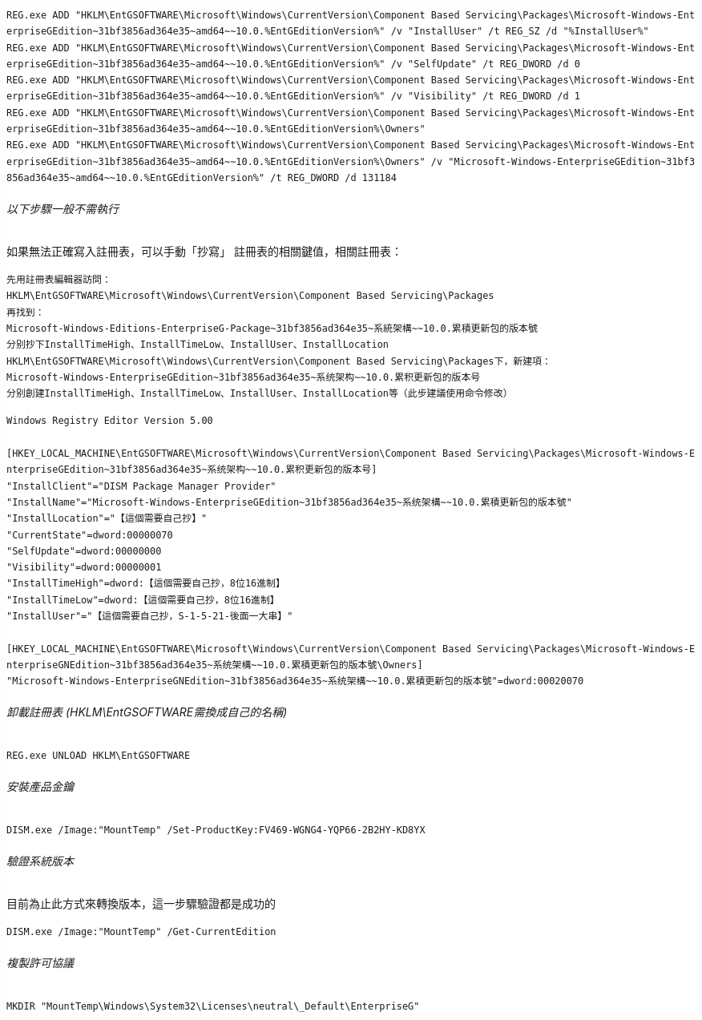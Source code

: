 ```
REG.exe ADD "HKLM\EntGSOFTWARE\Microsoft\Windows\CurrentVersion\Component Based Servicing\Packages\Microsoft-Windows-EnterpriseGEdition~31bf3856ad364e35~amd64~~10.0.%EntGEditionVersion%" /v "InstallUser" /t REG_SZ /d "%InstallUser%"
REG.exe ADD "HKLM\EntGSOFTWARE\Microsoft\Windows\CurrentVersion\Component Based Servicing\Packages\Microsoft-Windows-EnterpriseGEdition~31bf3856ad364e35~amd64~~10.0.%EntGEditionVersion%" /v "SelfUpdate" /t REG_DWORD /d 0
REG.exe ADD "HKLM\EntGSOFTWARE\Microsoft\Windows\CurrentVersion\Component Based Servicing\Packages\Microsoft-Windows-EnterpriseGEdition~31bf3856ad364e35~amd64~~10.0.%EntGEditionVersion%" /v "Visibility" /t REG_DWORD /d 1
REG.exe ADD "HKLM\EntGSOFTWARE\Microsoft\Windows\CurrentVersion\Component Based Servicing\Packages\Microsoft-Windows-EnterpriseGEdition~31bf3856ad364e35~amd64~~10.0.%EntGEditionVersion%\Owners"
REG.exe ADD "HKLM\EntGSOFTWARE\Microsoft\Windows\CurrentVersion\Component Based Servicing\Packages\Microsoft-Windows-EnterpriseGEdition~31bf3856ad364e35~amd64~~10.0.%EntGEditionVersion%\Owners" /v "Microsoft-Windows-EnterpriseGEdition~31bf3856ad364e35~amd64~~10.0.%EntGEditionVersion%" /t REG_DWORD /d 131184
```
###### 以下步驟一般不需執行
如果無法正確寫入註冊表，可以手動「抄寫」 註冊表的相關鍵值，相關註冊表：
```
先用註冊表編輯器訪問：
HKLM\EntGSOFTWARE\Microsoft\Windows\CurrentVersion\Component Based Servicing\Packages
再找到：
Microsoft-Windows-Editions-EnterpriseG-Package~31bf3856ad364e35~系統架構~~10.0.累積更新包的版本號
分别抄下InstallTimeHigh、InstallTimeLow、InstallUser、InstallLocation
HKLM\EntGSOFTWARE\Microsoft\Windows\CurrentVersion\Component Based Servicing\Packages下，新建項：
Microsoft-Windows-EnterpriseGEdition~31bf3856ad364e35~系统架构~~10.0.累积更新包的版本号
分别創建InstallTimeHigh、InstallTimeLow、InstallUser、InstallLocation等（此步建議使用命令修改）
```
```
Windows Registry Editor Version 5.00

[HKEY_LOCAL_MACHINE\EntGSOFTWARE\Microsoft\Windows\CurrentVersion\Component Based Servicing\Packages\Microsoft-Windows-EnterpriseGEdition~31bf3856ad364e35~系统架构~~10.0.累积更新包的版本号]
"InstallClient"="DISM Package Manager Provider"
"InstallName"="Microsoft-Windows-EnterpriseGEdition~31bf3856ad364e35~系统架構~~10.0.累積更新包的版本號"
"InstallLocation"="【這個需要自己抄】"
"CurrentState"=dword:00000070
"SelfUpdate"=dword:00000000
"Visibility"=dword:00000001
"InstallTimeHigh"=dword:【這個需要自己抄，8位16進制】
"InstallTimeLow"=dword:【這個需要自己抄，8位16進制】
"InstallUser"="【這個需要自己抄，S-1-5-21-後面一大串】"

[HKEY_LOCAL_MACHINE\EntGSOFTWARE\Microsoft\Windows\CurrentVersion\Component Based Servicing\Packages\Microsoft-Windows-EnterpriseGNEdition~31bf3856ad364e35~系统架構~~10.0.累積更新包的版本號\Owners]
"Microsoft-Windows-EnterpriseGNEdition~31bf3856ad364e35~系统架構~~10.0.累積更新包的版本號"=dword:00020070
```
###### 卸載註冊表 (HKLM\EntGSOFTWARE需換成自己的名稱)
```
REG.exe UNLOAD HKLM\EntGSOFTWARE
```
###### 安裝產品金鑰
```
DISM.exe /Image:"MountTemp" /Set-ProductKey:FV469-WGNG4-YQP66-2B2HY-KD8YX
```
###### 驗證系統版本
目前為止此方式來轉換版本，這一步驟驗證都是成功的
```
DISM.exe /Image:"MountTemp" /Get-CurrentEdition
```
###### 複製許可協議
```
MKDIR "MountTemp\Windows\System32\Licenses\neutral\_Default\EnterpriseG"
```